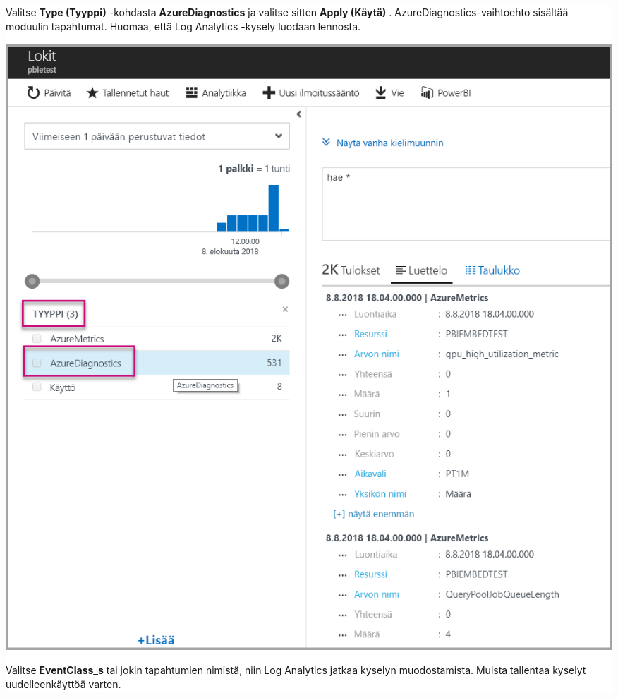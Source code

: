 Valitse **Type (Tyyppi)** -kohdasta **AzureDiagnostics** ja valitse sitten **Apply (Käytä)** . AzureDiagnostics-vaihtoehto sisältää moduulin tapahtumat. Huomaa, että Log Analytics -kysely luodaan lennosta.

![Azure-diagnostiikka.](media/azure-pbie-diag-logs/azure-pbie-diag-logs-analytics-azure-diagnostics.png)

Valitse **EventClass\_s** tai jokin tapahtumien nimistä, niin Log Analytics jatkaa kyselyn muodostamista. Muista tallentaa kyselyt uudelleenkäyttöä varten.
